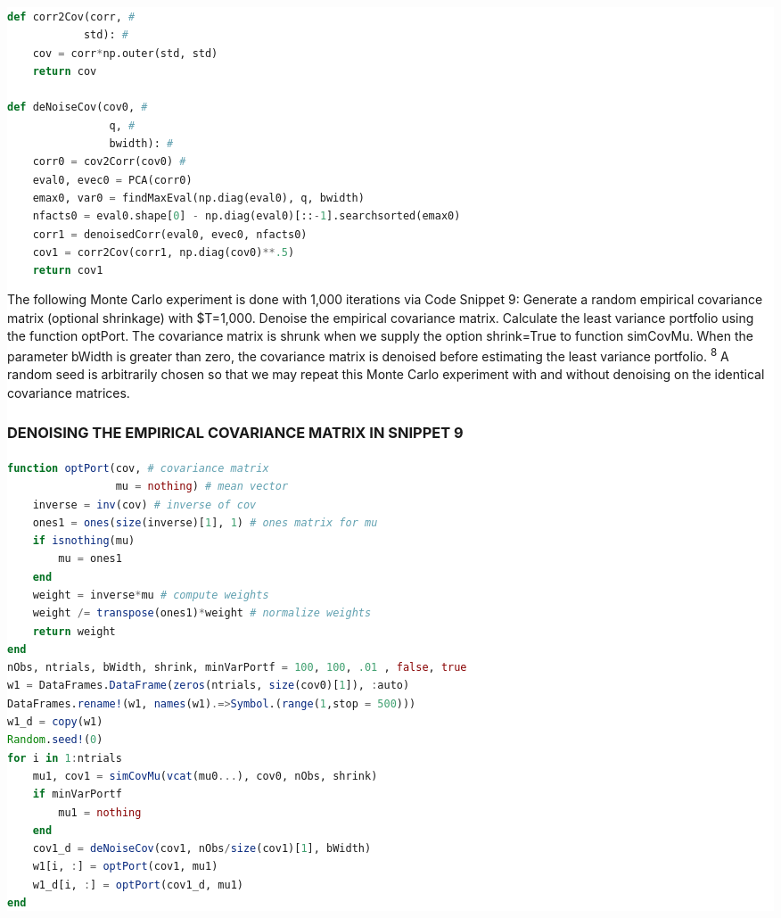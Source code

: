 ```python
def corr2Cov(corr, #
            std): #
    cov = corr*np.outer(std, std)
    return cov

def deNoiseCov(cov0, # 
                q, #
                bwidth): #
    corr0 = cov2Corr(cov0) # 
    eval0, evec0 = PCA(corr0)
    emax0, var0 = findMaxEval(np.diag(eval0), q, bwidth)
    nfacts0 = eval0.shape[0] - np.diag(eval0)[::-1].searchsorted(emax0)
    corr1 = denoisedCorr(eval0, evec0, nfacts0)
    cov1 = corr2Cov(corr1, np.diag(cov0)**.5)
    return cov1
```


The following Monte Carlo experiment is done with 1,000 iterations via Code Snippet $9$:
Generate a random empirical covariance matrix (optional shrinkage) with $T=1,000.
Denoise the empirical covariance matrix.
Calculate the least variance portfolio using the function optPort.
The covariance matrix is shrunk when we supply the option shrink=True to function simCovMu. When the parameter bWidth is greater than zero, the covariance matrix is denoised before estimating the least variance portfolio. ${ }^{8}$ A random seed is arbitrarily chosen so that we may repeat this Monte Carlo experiment with and without denoising on the identical covariance matrices.

### DENOISING THE EMPIRICAL COVARIANCE MATRIX IN SNIPPET 9
```julia
function optPort(cov, # covariance matrix
                 mu = nothing) # mean vector
    inverse = inv(cov) # inverse of cov 
    ones1 = ones(size(inverse)[1], 1) # ones matrix for mu
    if isnothing(mu) 
        mu = ones1
    end
    weight = inverse*mu # compute weights
    weight /= transpose(ones1)*weight # normalize weights
    return weight
end
nObs, ntrials, bWidth, shrink, minVarPortf = 100, 100, .01 , false, true
w1 = DataFrames.DataFrame(zeros(ntrials, size(cov0)[1]), :auto)
DataFrames.rename!(w1, names(w1).=>Symbol.(range(1,stop = 500)))
w1_d = copy(w1)
Random.seed!(0)
for i in 1:ntrials
    mu1, cov1 = simCovMu(vcat(mu0...), cov0, nObs, shrink)
    if minVarPortf 
        mu1 = nothing
    end
    cov1_d = deNoiseCov(cov1, nObs/size(cov1)[1], bWidth)
    w1[i, :] = optPort(cov1, mu1)
    w1_d[i, :] = optPort(cov1_d, mu1)
end
```
